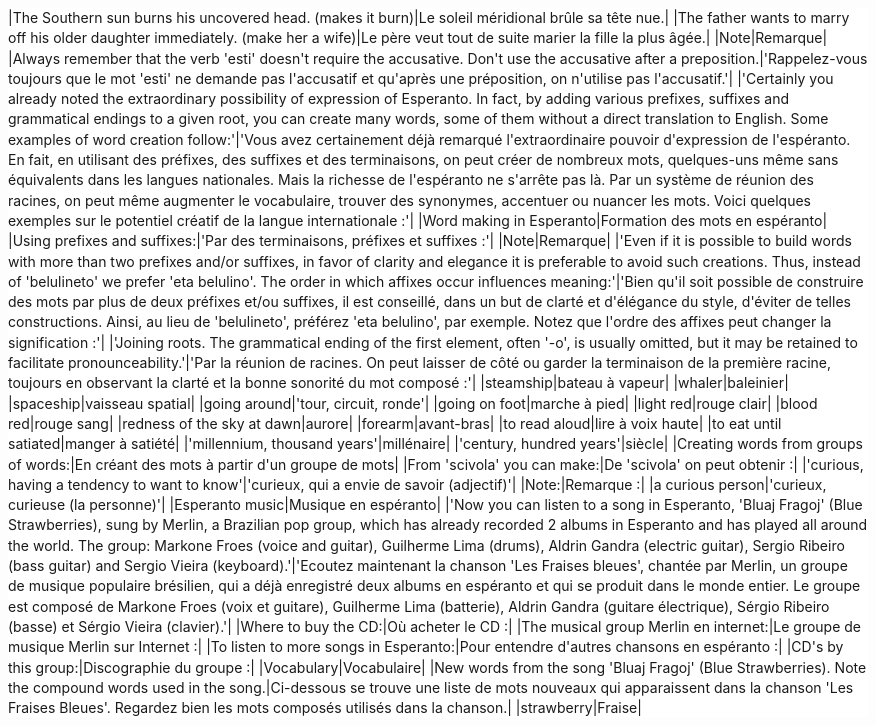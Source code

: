 |The Southern sun burns his uncovered head. (makes it burn)|Le soleil méridional brûle sa tête nue.|
|The father wants to marry off his older daughter immediately. (make her a wife)|Le père veut tout de suite marier la fille la plus âgée.|
|Note|Remarque|
|Always remember that the verb 'esti' doesn't require the accusative. Don't use the accusative after a preposition.|'Rappelez-vous toujours que le mot 'esti' ne demande pas l'accusatif et qu'après une préposition, on n'utilise pas l'accusatif.'|
|'Certainly you already noted the extraordinary possibility of expression of Esperanto. In fact, by adding various prefixes, suffixes and grammatical endings to a given root, you can create many words, some of them without a direct translation to English. Some examples of word creation follow:'|'Vous avez certainement déjà remarqué l'extraordinaire pouvoir d'expression de l'espéranto. En fait, en utilisant des préfixes, des suffixes et des terminaisons, on peut créer de nombreux mots, quelques-uns même sans équivalents dans les langues nationales. Mais la richesse de l'espéranto ne s'arrête pas là. Par un système de réunion des racines, on peut même augmenter le vocabulaire, trouver des synonymes, accentuer ou nuancer les mots. Voici quelques exemples sur le potentiel créatif de la langue internationale :'|
|Word making in Esperanto|Formation des mots en espéranto|
|Using prefixes and suffixes:|'Par des terminaisons, préfixes et suffixes :'|
|Note|Remarque|
|'Even if it is possible to build words with more than two prefixes and/or suffixes, in favor of clarity and elegance it is preferable to avoid such creations. Thus, instead of 'belulineto' we prefer 'eta belulino'. The order in which affixes occur influences meaning:'|'Bien qu'il soit possible de construire des mots par plus de deux préfixes et/ou suffixes, il est conseillé, dans un but de clarté et d'élégance du style, d'éviter de telles constructions. Ainsi, au lieu de 'belulineto', préférez 'eta belulino', par exemple. Notez que l'ordre des affixes peut changer la signification :'|
|'Joining roots. The grammatical ending of the first element, often '-o', is usually omitted, but it may be retained to facilitate pronounceability.'|'Par la réunion de racines. On peut laisser de côté ou garder la terminaison de la première racine, toujours en observant la clarté et la bonne sonorité du mot composé :'|
|steamship|bateau à vapeur|
|whaler|baleinier|
|spaceship|vaisseau spatial|
|going around|'tour, circuit, ronde'|
|going on foot|marche à pied|
|light red|rouge clair|
|blood red|rouge sang|
|redness of the sky at dawn|aurore|
|forearm|avant-bras|
|to read aloud|lire à voix haute|
|to eat until satiated|manger à satiété|
|'millennium, thousand years'|millénaire|
|'century, hundred years'|siècle|
|Creating words from groups of words:|En créant des mots à partir d'un groupe de mots|
|From 'scivola' you can make:|De 'scivola' on peut obtenir :|
|'curious, having a tendency to want to know'|'curieux, qui a envie de savoir (adjectif)'|
|Note:|Remarque :|
|a curious person|'curieux, curieuse (la personne)'|
|Esperanto music|Musique en espéranto|
|'Now you can listen to a song in Esperanto, 'Bluaj Fragoj' (Blue Strawberries), sung by Merlin, a Brazilian pop group, which has already recorded 2 albums in Esperanto and has played all around the world. The group: Markone Froes (voice and guitar), Guilherme Lima (drums), Aldrin Gandra (electric guitar), Sergio Ribeiro (bass guitar) and Sergio Vieira (keyboard).'|'Ecoutez maintenant la chanson 'Les Fraises bleues', chantée par Merlin, un groupe de musique populaire brésilien, qui a déjà enregistré deux albums en espéranto et qui se produit dans le monde entier. Le groupe est composé de Markone Froes (voix et guitare), Guilherme Lima (batterie), Aldrin Gandra (guitare électrique), Sérgio Ribeiro (basse) et Sérgio Vieira (clavier).'|
|Where to buy the CD:|Où acheter le CD :|
|The musical group Merlin en internet:|Le groupe de musique Merlin sur Internet :|
|To listen to more songs in Esperanto:|Pour entendre d'autres chansons en espéranto :|
|CD's by this group:|Discographie du groupe :|
|Vocabulary|Vocabulaire|
|New words from the song 'Bluaj Fragoj' (Blue Strawberries). Note the compound words used in the song.|Ci-dessous se trouve une liste de mots nouveaux qui apparaissent dans la chanson 'Les Fraises Bleues'. Regardez bien les mots composés utilisés dans la chanson.|
|strawberry|Fraise|